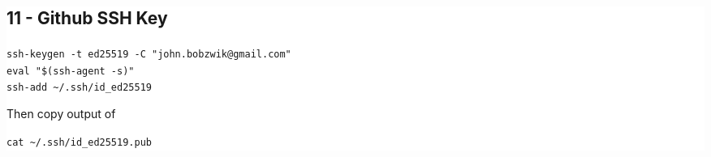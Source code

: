 ## 11 - Github SSH Key
```
ssh-keygen -t ed25519 -C "john.bobzwik@gmail.com"
eval "$(ssh-agent -s)"
ssh-add ~/.ssh/id_ed25519
```
Then copy output of
```
cat ~/.ssh/id_ed25519.pub
```
